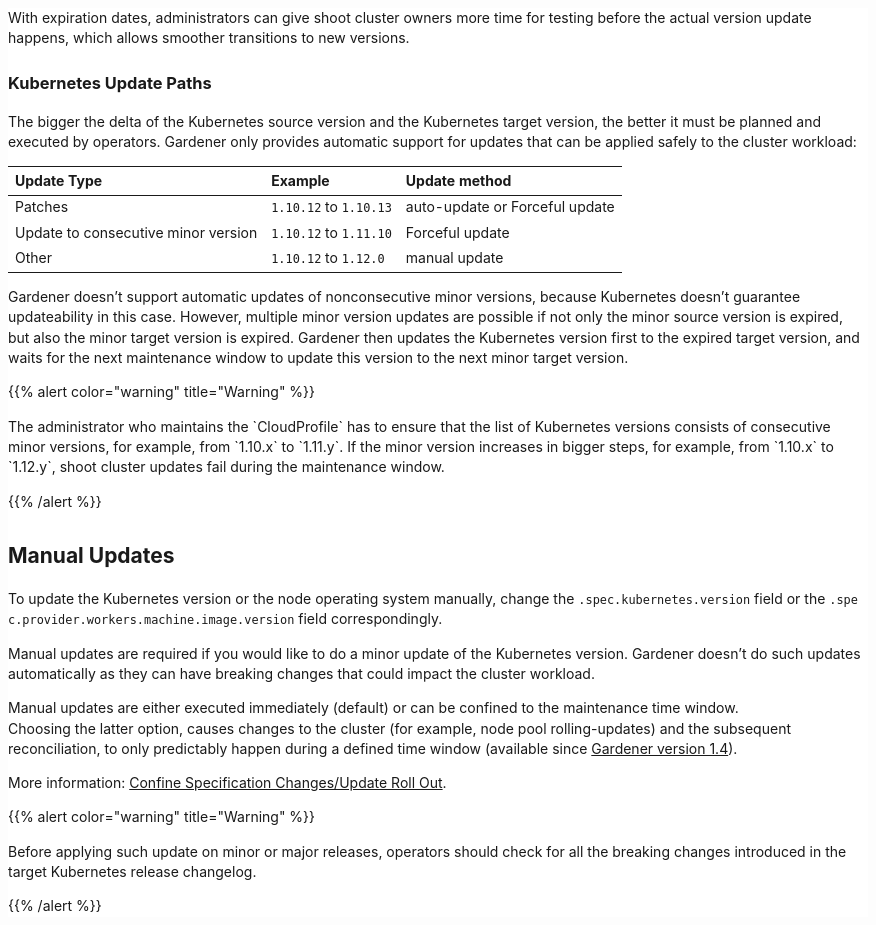 With expiration dates, administrators can give shoot cluster owners more time for testing before the actual version update happens, which allows smoother transitions to new versions.

### Kubernetes Update Paths

The bigger the delta of the Kubernetes source version and the Kubernetes target version, the better it must be planned and executed by operators. Gardener only provides automatic support for updates that can be applied safely to the cluster workload:

|   Update Type    |   Example         | Update method  |
|:-----------------|:------------------|:--------------|
| Patches | `1.10.12` to `1.10.13`     | auto-update or Forceful update |
| Update to consecutive minor version | `1.10.12` to `1.11.10` | Forceful update |
| Other | `1.10.12` to `1.12.0` | manual update |

Gardener doesn’t support automatic updates of nonconsecutive minor versions, because Kubernetes doesn’t guarantee updateability in this case. However, multiple minor version updates are possible if not only the minor source version is expired, but also the minor target version is expired. Gardener then updates the Kubernetes version first to the expired target version, and waits for the next maintenance window to update this version to the next minor target version.

{{% alert color="warning" title="Warning" %}}
<p>
The administrator who maintains the `CloudProfile` has to ensure that the list of Kubernetes versions consists of consecutive minor versions, for example, from `1.10.x` to `1.11.y`. If the minor version increases in bigger steps, for example, from `1.10.x` to `1.12.y`, shoot cluster updates fail during the maintenance window. 
</p>
{{% /alert %}}

## Manual Updates

To update the Kubernetes version or the node operating system manually, change the `.spec.kubernetes.version` field or the `.spec.provider.workers.machine.image.version` field correspondingly.  

Manual updates are required if you would like to do a minor update of the Kubernetes version. Gardener doesn’t do such updates automatically as they can have breaking changes that could impact the cluster workload.

Manual updates are either executed immediately (default) or can be confined to the maintenance time window.  
Choosing the latter option, causes changes to the cluster (for example, node pool rolling-updates) and the subsequent reconciliation, to only predictably happen during a defined time window (available since [Gardener version 1.4](https://github.com/gardener/gardener/releases/tag/v1.4.0)).

More information: [Confine Specification Changes/Update Roll Out](https://github.com/gardener/gardener/blob/master/docs/usage/shoot_maintenance.md#confine-specification-changesupdates-roll-out).

{{% alert color="warning" title="Warning" %}}
<p>
Before applying such update on minor or major releases, operators should check for all the breaking changes introduced in the target Kubernetes release changelog.
</p>
{{% /alert %}}
